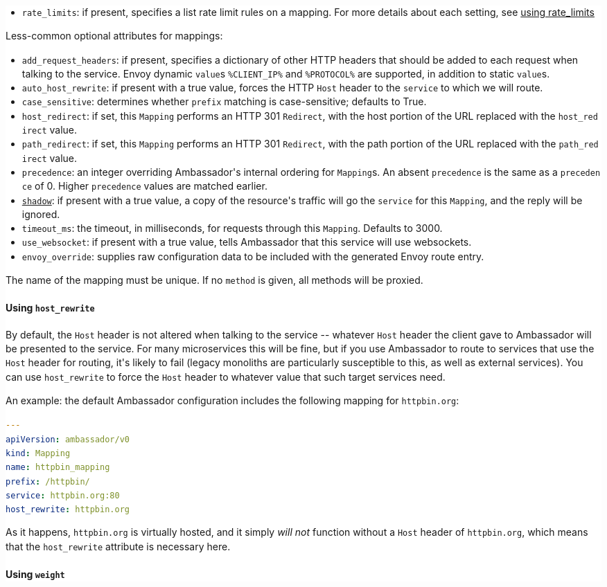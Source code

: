 - `rate_limits`: if present, specifies a list rate limit rules on a mapping. For more details about each setting, see [using rate_limits](#using-ratelimits)

Less-common optional attributes for mappings:

- `add_request_headers`: if present, specifies a dictionary of other HTTP headers that should be added to each request when talking to the service. Envoy dynamic `value`s `%CLIENT_IP%` and `%PROTOCOL%` are supported, in addition to static `value`s.
- `auto_host_rewrite`: if present with a true value, forces the HTTP `Host` header to the `service` to which we will route.
- `case_sensitive`: determines whether `prefix` matching is case-sensitive; defaults to True.
- `host_redirect`: if set, this `Mapping` performs an HTTP 301 `Redirect`, with the host portion of the URL replaced with the `host_redirect` value.
- `path_redirect`: if set, this `Mapping` performs an HTTP 301 `Redirect`, with the path portion of the URL replaced with the `path_redirect` value.
- `precedence`: an integer overriding Ambassador's internal ordering for `Mapping`s. An absent `precedence` is the same as a `precedence` of 0. Higher `precedence` values are matched earlier.
- [`shadow`](shadowing): if present with a true value, a copy of the resource's traffic will go the `service` for this `Mapping`, and the reply will be ignored.
- `timeout_ms`: the timeout, in milliseconds, for requests through this `Mapping`. Defaults to 3000.
- `use_websocket`: if present with a true value, tells Ambassador that this service will use websockets.
- `envoy_override`: supplies raw configuration data to be included with the generated Envoy route entry.

The name of the mapping must be unique. If no `method` is given, all methods will be proxied.

####  <a name="using-host-rewrite"></a> Using `host_rewrite`

By default, the `Host` header is not altered when talking to the service -- whatever `Host` header the client gave to Ambassador will be presented to the service. For many microservices this will be fine, but if you use Ambassador to route to services that use the `Host` header for routing, it's likely to fail (legacy monoliths are particularly susceptible to this, as well as external services). You can use `host_rewrite` to force the `Host` header to whatever value that such target services need.

An example: the default Ambassador configuration includes the following mapping for `httpbin.org`:

```yaml
---
apiVersion: ambassador/v0
kind: Mapping
name: httpbin_mapping
prefix: /httpbin/
service: httpbin.org:80
host_rewrite: httpbin.org
```

As it happens, `httpbin.org` is virtually hosted, and it simply _will not_ function without a `Host` header of `httpbin.org`, which means that the `host_rewrite` attribute is necessary here.

####  <a name="using-weight"></a> Using `weight`
